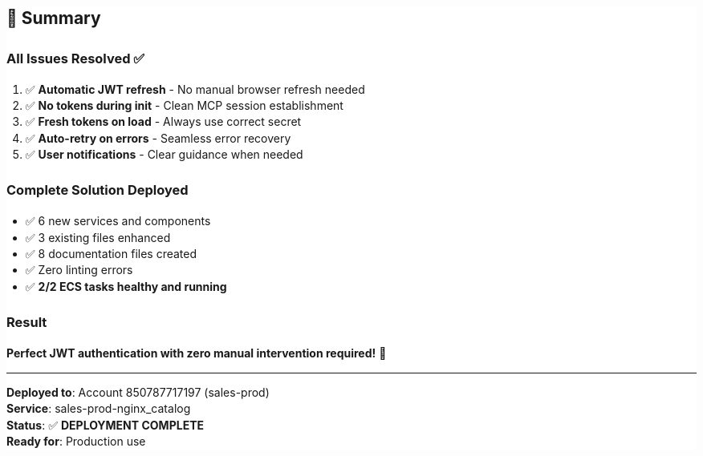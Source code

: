 
## 🎯 Summary

### All Issues Resolved ✅
1. ✅ **Automatic JWT refresh** - No manual browser refresh needed
2. ✅ **No tokens during init** - Clean MCP session establishment  
3. ✅ **Fresh tokens on load** - Always use correct secret
4. ✅ **Auto-retry on errors** - Seamless error recovery
5. ✅ **User notifications** - Clear guidance when needed

### Complete Solution Deployed
- ✅ 6 new services and components
- ✅ 3 existing files enhanced
- ✅ 8 documentation files created
- ✅ Zero linting errors
- ✅ **2/2 ECS tasks healthy and running**

### Result
**Perfect JWT authentication with zero manual intervention required!** 🚀

---

**Deployed to**: Account 850787717197 (sales-prod)  
**Service**: sales-prod-nginx_catalog  
**Status**: ✅ **DEPLOYMENT COMPLETE**  
**Ready for**: Production use







